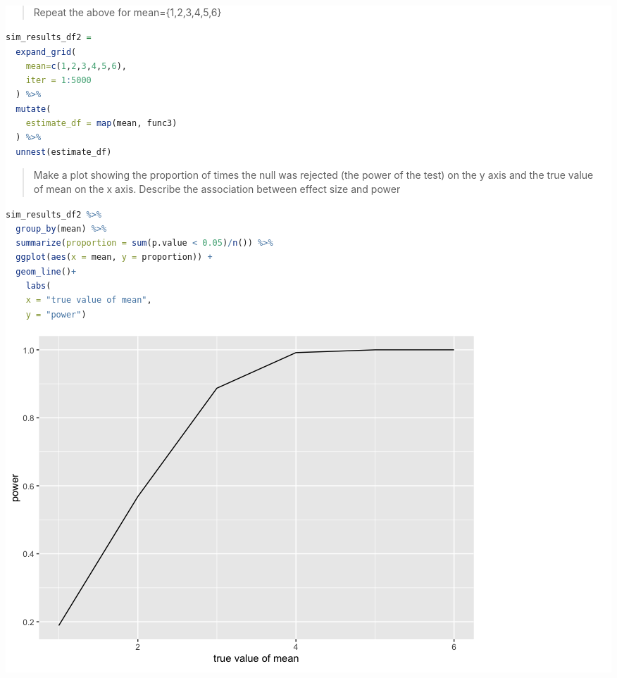 > Repeat the above for mean={1,2,3,4,5,6}

``` r
sim_results_df2 = 
  expand_grid(
    mean=c(1,2,3,4,5,6),
    iter = 1:5000
  ) %>% 
  mutate(
    estimate_df = map(mean, func3)
  ) %>% 
  unnest(estimate_df)
```

> Make a plot showing the proportion of times the null was rejected (the
> power of the test) on the y axis and the true value of mean on the x
> axis. Describe the association between effect size and power

``` r
sim_results_df2 %>% 
  group_by(mean) %>% 
  summarize(proportion = sum(p.value < 0.05)/n()) %>% 
  ggplot(aes(x = mean, y = proportion)) +
  geom_line()+
    labs(
    x = "true value of mean",
    y = "power")
```

![](p8105_hw5_jq2342_files/figure-gfm/unnamed-chunk-8-1.png)
